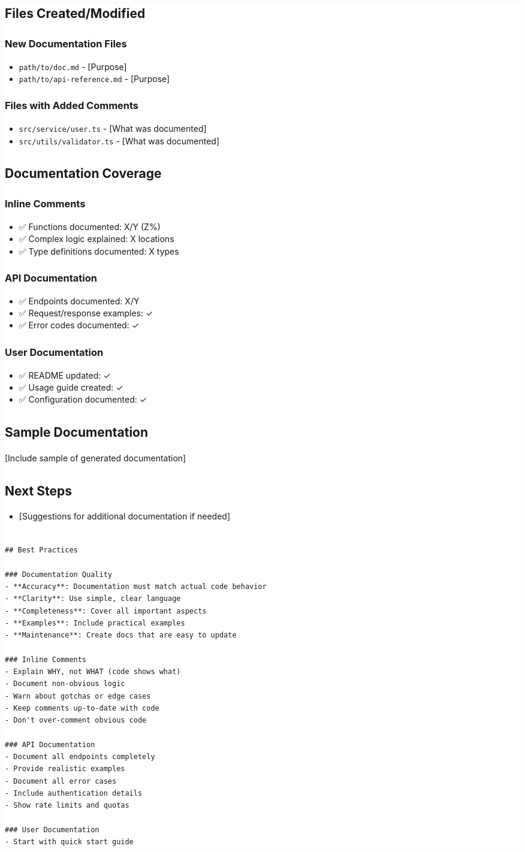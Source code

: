 ## Files Created/Modified

### New Documentation Files
- `path/to/doc.md` - [Purpose]
- `path/to/api-reference.md` - [Purpose]

### Files with Added Comments
- `src/service/user.ts` - [What was documented]
- `src/utils/validator.ts` - [What was documented]

## Documentation Coverage

### Inline Comments
- ✅ Functions documented: X/Y (Z%)
- ✅ Complex logic explained: X locations
- ✅ Type definitions documented: X types

### API Documentation
- ✅ Endpoints documented: X/Y
- ✅ Request/response examples: ✓
- ✅ Error codes documented: ✓

### User Documentation
- ✅ README updated: ✓
- ✅ Usage guide created: ✓
- ✅ Configuration documented: ✓

## Sample Documentation

[Include sample of generated documentation]

## Next Steps
- [Suggestions for additional documentation if needed]
```

## Best Practices

### Documentation Quality
- **Accuracy**: Documentation must match actual code behavior
- **Clarity**: Use simple, clear language
- **Completeness**: Cover all important aspects
- **Examples**: Include practical examples
- **Maintenance**: Create docs that are easy to update

### Inline Comments
- Explain WHY, not WHAT (code shows what)
- Document non-obvious logic
- Warn about gotchas or edge cases
- Keep comments up-to-date with code
- Don't over-comment obvious code

### API Documentation
- Document all endpoints completely
- Provide realistic examples
- Document all error cases
- Include authentication details
- Show rate limits and quotas

### User Documentation
- Start with quick start guide
```